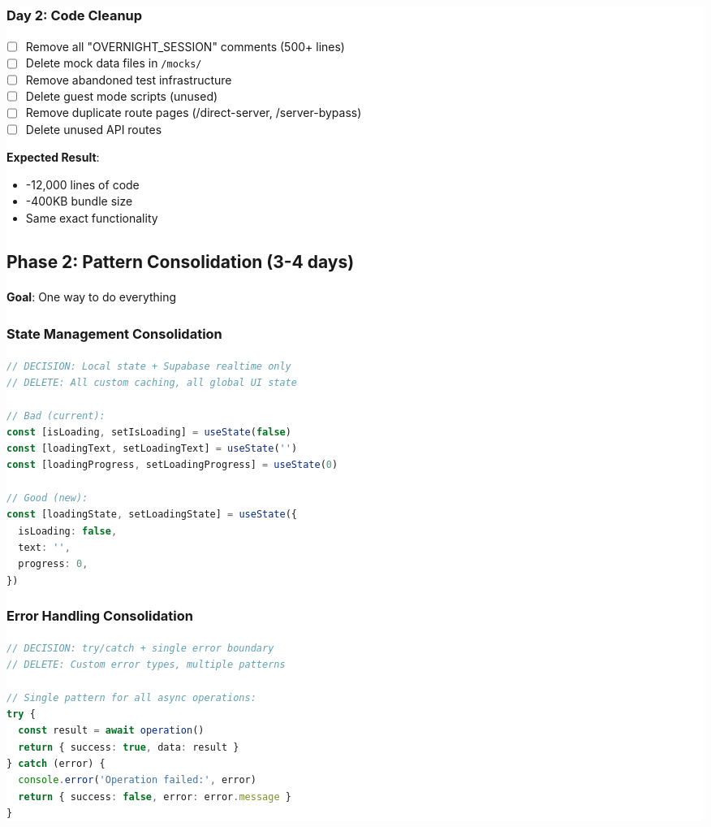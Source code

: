 ### Day 2: Code Cleanup

- [ ] Remove all "OVERNIGHT_SESSION" comments (500+ lines)
- [ ] Delete mock data files in `/mocks/`
- [ ] Remove abandoned test infrastructure
- [ ] Delete guest mode scripts (unused)
- [ ] Remove duplicate route pages (/direct-server, /server-bypass)
- [ ] Delete unused API routes

**Expected Result**:

- -12,000 lines of code
- -400KB bundle size
- Same exact functionality

## Phase 2: Pattern Consolidation (3-4 days)

**Goal**: One way to do everything

### State Management Consolidation

```typescript
// DECISION: Local state + Supabase realtime only
// DELETE: All custom caching, all global UI state

// Bad (current):
const [isLoading, setIsLoading] = useState(false)
const [loadingText, setLoadingText] = useState('')
const [loadingProgress, setLoadingProgress] = useState(0)

// Good (new):
const [loadingState, setLoadingState] = useState({
  isLoading: false,
  text: '',
  progress: 0,
})
```

### Error Handling Consolidation

```typescript
// DECISION: try/catch + single error boundary
// DELETE: Custom error types, multiple patterns

// Single pattern for all async operations:
try {
  const result = await operation()
  return { success: true, data: result }
} catch (error) {
  console.error('Operation failed:', error)
  return { success: false, error: error.message }
}
```
